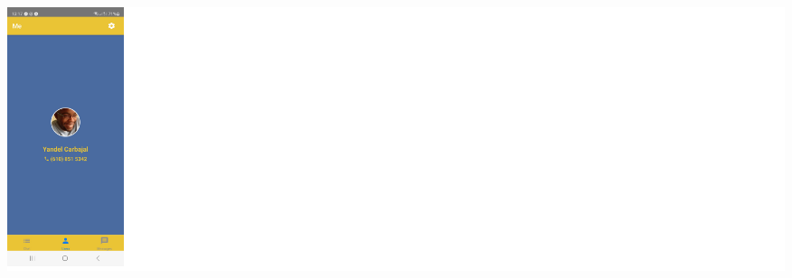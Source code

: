 <img src="https://github.com/Flakvard/react-native_chat-app/blob/master/media/myUser.jpg?raw=true" width="15%"></img>